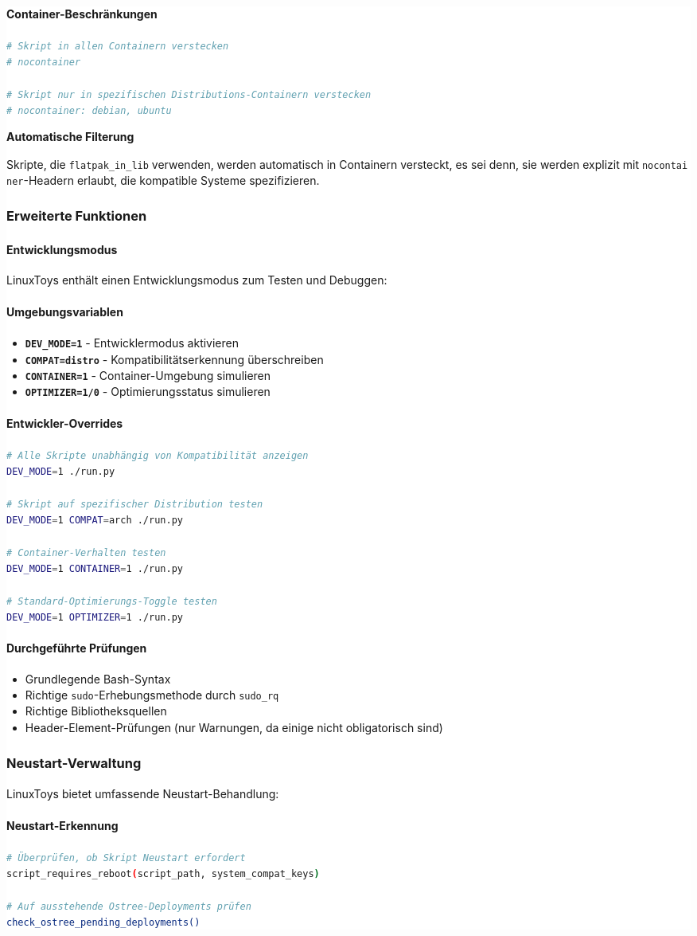#### Container-Beschränkungen
```bash
# Skript in allen Containern verstecken
# nocontainer

# Skript nur in spezifischen Distributions-Containern verstecken
# nocontainer: debian, ubuntu
```

**Automatische Filterung**

Skripte, die `flatpak_in_lib` verwenden, werden automatisch in Containern versteckt, es sei denn, sie werden explizit mit `nocontainer`-Headern erlaubt, die kompatible Systeme spezifizieren.

### Erweiterte Funktionen

#### Entwicklungsmodus

LinuxToys enthält einen Entwicklungsmodus zum Testen und Debuggen:

#### Umgebungsvariablen
- **`DEV_MODE=1`** - Entwicklermodus aktivieren
- **`COMPAT=distro`** - Kompatibilitätserkennung überschreiben
- **`CONTAINER=1`** - Container-Umgebung simulieren  
- **`OPTIMIZER=1/0`** - Optimierungsstatus simulieren

#### Entwickler-Overrides
```bash
# Alle Skripte unabhängig von Kompatibilität anzeigen
DEV_MODE=1 ./run.py

# Skript auf spezifischer Distribution testen
DEV_MODE=1 COMPAT=arch ./run.py

# Container-Verhalten testen
DEV_MODE=1 CONTAINER=1 ./run.py

# Standard-Optimierungs-Toggle testen
DEV_MODE=1 OPTIMIZER=1 ./run.py
```

#### Durchgeführte Prüfungen
- Grundlegende Bash-Syntax
- Richtige `sudo`-Erhebungsmethode durch `sudo_rq`
- Richtige Bibliotheksquellen
- Header-Element-Prüfungen (nur Warnungen, da einige nicht obligatorisch sind)

### Neustart-Verwaltung

LinuxToys bietet umfassende Neustart-Behandlung:

#### Neustart-Erkennung
```bash
# Überprüfen, ob Skript Neustart erfordert
script_requires_reboot(script_path, system_compat_keys)

# Auf ausstehende Ostree-Deployments prüfen
check_ostree_pending_deployments()
```
